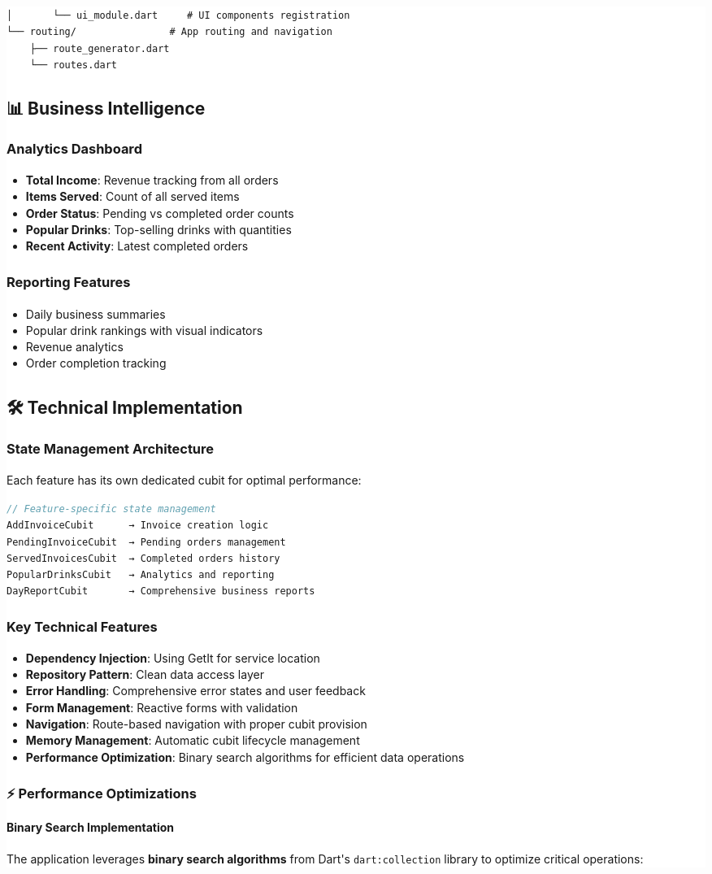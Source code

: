 ```
│       └── ui_module.dart     # UI components registration
└── routing/                # App routing and navigation
    ├── route_generator.dart
    └── routes.dart
```



## 📊 Business Intelligence

### Analytics Dashboard
- **Total Income**: Revenue tracking from all orders
- **Items Served**: Count of all served items
- **Order Status**: Pending vs completed order counts
- **Popular Drinks**: Top-selling drinks with quantities
- **Recent Activity**: Latest completed orders

### Reporting Features
- Daily business summaries
- Popular drink rankings with visual indicators
- Revenue analytics
- Order completion tracking

## 🛠️ Technical Implementation

### State Management Architecture
Each feature has its own dedicated cubit for optimal performance:

```dart
// Feature-specific state management
AddInvoiceCubit      → Invoice creation logic
PendingInvoiceCubit  → Pending orders management
ServedInvoicesCubit  → Completed orders history
PopularDrinksCubit   → Analytics and reporting
DayReportCubit       → Comprehensive business reports
```

### Key Technical Features
- **Dependency Injection**: Using GetIt for service location
- **Repository Pattern**: Clean data access layer
- **Error Handling**: Comprehensive error states and user feedback
- **Form Management**: Reactive forms with validation
- **Navigation**: Route-based navigation with proper cubit provision
- **Memory Management**: Automatic cubit lifecycle management
- **Performance Optimization**: Binary search algorithms for efficient data operations

### ⚡ Performance Optimizations

#### Binary Search Implementation
The application leverages **binary search algorithms** from Dart's `dart:collection` library to optimize critical operations:
